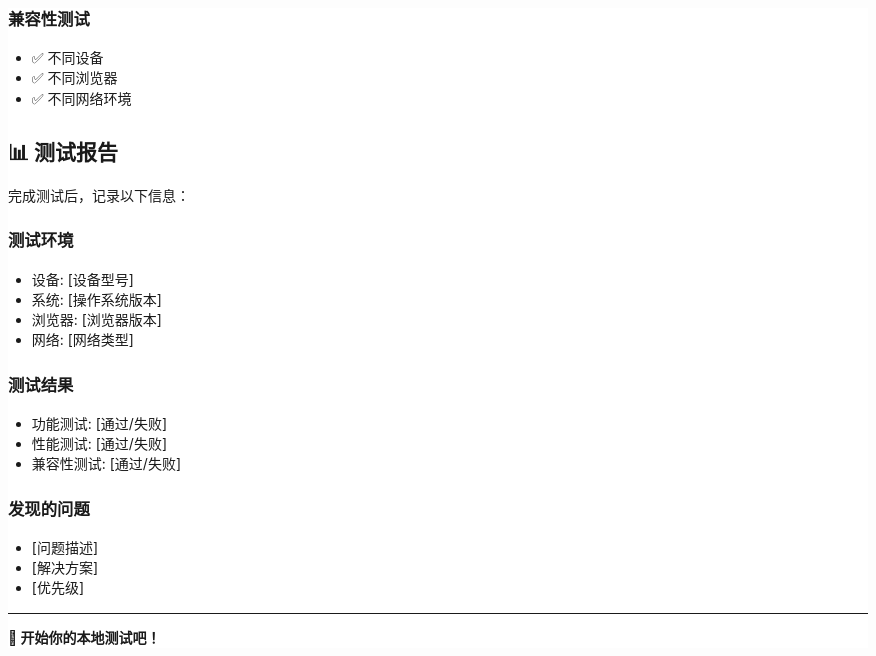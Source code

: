 ### 兼容性测试
- ✅ 不同设备
- ✅ 不同浏览器
- ✅ 不同网络环境

## 📊 测试报告

完成测试后，记录以下信息：

### 测试环境
- 设备: [设备型号]
- 系统: [操作系统版本]
- 浏览器: [浏览器版本]
- 网络: [网络类型]

### 测试结果
- 功能测试: [通过/失败]
- 性能测试: [通过/失败]
- 兼容性测试: [通过/失败]

### 发现的问题
- [问题描述]
- [解决方案]
- [优先级]

---

**🎉 开始你的本地测试吧！**
